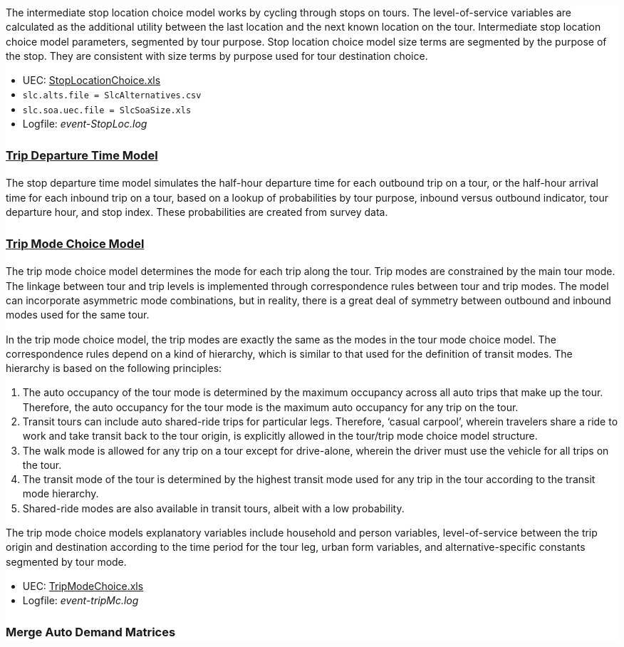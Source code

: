 The intermediate stop location choice model works by cycling through stops on tours. The level-of-service variables are calculated as the additional utility between the last location and the next known location on the tour. Intermediate stop location choice model parameters, segmented by tour purpose. Stop location choice model size terms are segmented by the purpose of the stop. They are consistent with size terms by purpose used for tour destination choice.


* UEC: [StopLocationChoice.xls](https://github.com/BayAreaMetro/travel-model-two/blob/transit-ccr/model-files/model/StopLocationChoice.xls)
* ```slc.alts.file = SlcAlternatives.csv```
* ```slc.soa.uec.file = SlcSoaSize.xls```
* Logfile: *event-StopLoc.log*

### [Trip Departure Time Model]()

The stop departure time model simulates the half-hour departure time for each outbound trip on a tour, or the half-hour arrival time for each inbound trip on a tour, based on a lookup of probabilities by tour purpose, inbound versus outbound indicator, tour departure hour, and stop index. These probabilities are created from survey data.

### [Trip Mode Choice Model](https://github.com/BayAreaMetro/travel-model-two/blob/transit-ccr/core/src/java/com/pb/mtctm2/abm/ctramp/TripModeChoiceDMU.java)

The trip mode choice model determines the mode for each trip along the tour. Trip modes are constrained by the main tour mode. The linkage between tour and trip levels is implemented through correspondence rules between tour and trip modes. The model can incorporate asymmetric mode combinations, but in reality, there is a great deal of symmetry between outbound and inbound modes used for the same tour.

In the trip mode choice model, the trip modes are exactly the same as the modes in the tour mode choice model. The correspondence rules depend on a kind of hierarchy, which is similar to that used for the definition of transit modes. The hierarchy is based on the following principles:
1. The auto occupancy of the tour mode is determined by the maximum occupancy across all auto trips that make up the tour. Therefore, the auto occupancy for the tour mode is the maximum auto occupancy for any trip on the tour.
1. Transit tours can include auto shared-ride trips for particular legs.  Therefore, ‘casual carpool’, wherein travelers share a ride to work and take transit back to the tour origin, is explicitly allowed in the tour/trip mode choice model structure.
1. The walk mode is allowed for any trip on a tour except for drive-alone, wherein the driver must use the vehicle for all trips on the tour.
1. The transit mode of the tour is determined by the highest transit mode used for any trip in the tour according to the transit mode hierarchy.
1. Shared-ride modes are also available in transit tours, albeit with a low probability.

The trip mode choice models explanatory variables include household and person variables, level-of-service between the trip origin and destination according to the time period for the tour leg, urban form variables, and alternative-specific constants segmented by tour mode.  

* UEC: [TripModeChoice.xls](https://github.com/BayAreaMetro/travel-model-two/blob/transit-ccr/model-files/model/TripModeChoice.xls)
* Logfile: *event-tripMc.log*


### Merge Auto Demand Matrices
